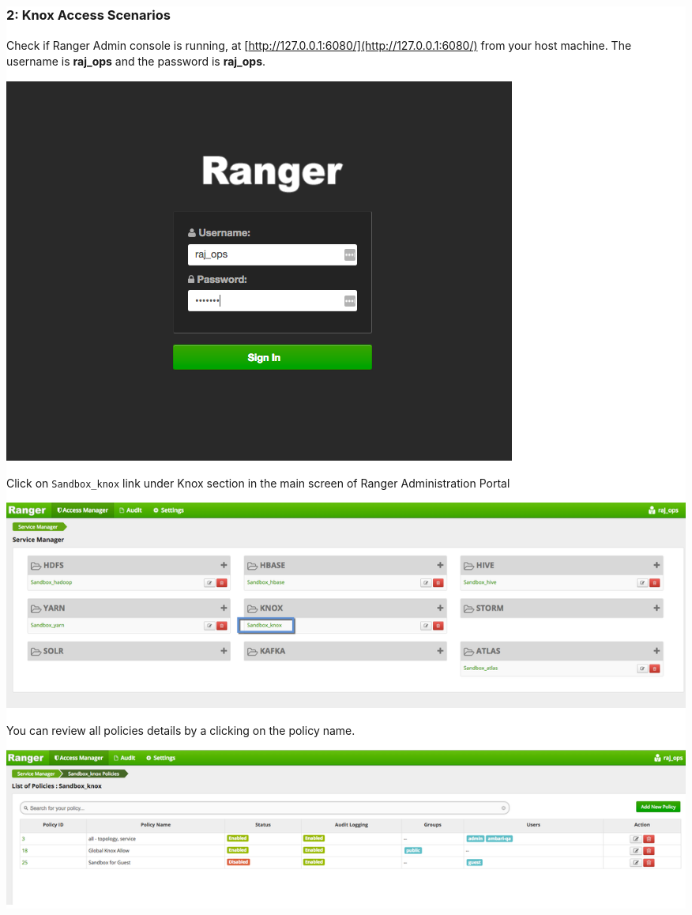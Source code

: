 ### 2: Knox Access Scenarios <a id="knox-access-scenarios"></a>

Check if Ranger Admin console is running, at [http://127.0.0.1:6080/](http://127.0.0.1:6080/) from your host machine. The username is **raj_ops** and the password is **raj_ops**.

![ranger_login_rajops](assets/ranger_login_rajops.png)

Click on `Sandbox_knox` link under Knox section in the main screen of Ranger Administration Portal

![click_sandbox_knox](assets/click_sandbox_knox.png)

You can review all policies details by a clicking on the policy name.

![list_policies_knox](assets/list_policies_knox.png)
